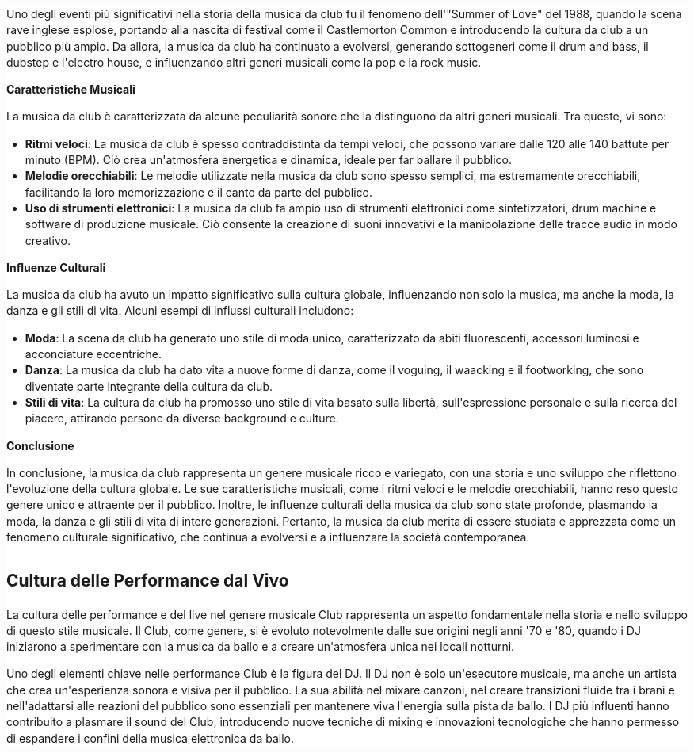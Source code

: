 Uno degli eventi più significativi nella storia della musica da club fu il fenomeno dell'"Summer of Love" del 1988, quando la scena rave inglese esplose, portando alla nascita di festival come il Castlemorton Common e introducendo la cultura da club a un pubblico più ampio. Da allora, la musica da club ha continuato a evolversi, generando sottogeneri come il drum and bass, il dubstep e l'electro house, e influenzando altri generi musicali come la pop e la rock music.

**Caratteristiche Musicali**

La musica da club è caratterizzata da alcune peculiarità sonore che la distinguono da altri generi musicali. Tra queste, vi sono:

*   **Ritmi veloci**: La musica da club è spesso contraddistinta da tempi veloci, che possono variare dalle 120 alle 140 battute per minuto (BPM). Ciò crea un'atmosfera energetica e dinamica, ideale per far ballare il pubblico.
*   **Melodie orecchiabili**: Le melodie utilizzate nella musica da club sono spesso semplici, ma estremamente orecchiabili, facilitando la loro memorizzazione e il canto da parte del pubblico.
*   **Uso di strumenti elettronici**: La musica da club fa ampio uso di strumenti elettronici come sintetizzatori, drum machine e software di produzione musicale. Ciò consente la creazione di suoni innovativi e la manipolazione delle tracce audio in modo creativo.

**Influenze Culturali**

La musica da club ha avuto un impatto significativo sulla cultura globale, influenzando non solo la musica, ma anche la moda, la danza e gli stili di vita. Alcuni esempi di influssi culturali includono:

*   **Moda**: La scena da club ha generato uno stile di moda unico, caratterizzato da abiti fluorescenti, accessori luminosi e acconciature eccentriche.
*   **Danza**: La musica da club ha dato vita a nuove forme di danza, come il voguing, il waacking e il footworking, che sono diventate parte integrante della cultura da club.
*   **Stili di vita**: La cultura da club ha promosso uno stile di vita basato sulla libertà, sull'espressione personale e sulla ricerca del piacere, attirando persone da diverse background e culture.

**Conclusione**

In conclusione, la musica da club rappresenta un genere musicale ricco e variegato, con una storia e uno sviluppo che riflettono l'evoluzione della cultura globale. Le sue caratteristiche musicali, come i ritmi veloci e le melodie orecchiabili, hanno reso questo genere unico e attraente per il pubblico. Inoltre, le influenze culturali della musica da club sono state profonde, plasmando la moda, la danza e gli stili di vita di intere generazioni. Pertanto, la musica da club merita di essere studiata e apprezzata come un fenomeno culturale significativo, che continua a evolversi e a influenzare la società contemporanea.

## Cultura delle Performance dal Vivo

La cultura delle performance e del live nel genere musicale Club rappresenta un aspetto fondamentale nella storia e nello sviluppo di questo stile musicale. Il Club, come genere, si è evoluto notevolmente dalle sue origini negli anni '70 e '80, quando i DJ iniziarono a sperimentare con la musica da ballo e a creare un'atmosfera unica nei locali notturni.

Uno degli elementi chiave nelle performance Club è la figura del DJ. Il DJ non è solo un'esecutore musicale, ma anche un artista che crea un'esperienza sonora e visiva per il pubblico. La sua abilità nel mixare canzoni, nel creare transizioni fluide tra i brani e nell'adattarsi alle reazioni del pubblico sono essenziali per mantenere viva l'energia sulla pista da ballo. I DJ più influenti hanno contribuito a plasmare il sound del Club, introducendo nuove tecniche di mixing e innovazioni tecnologiche che hanno permesso di espandere i confini della musica elettronica da ballo.
